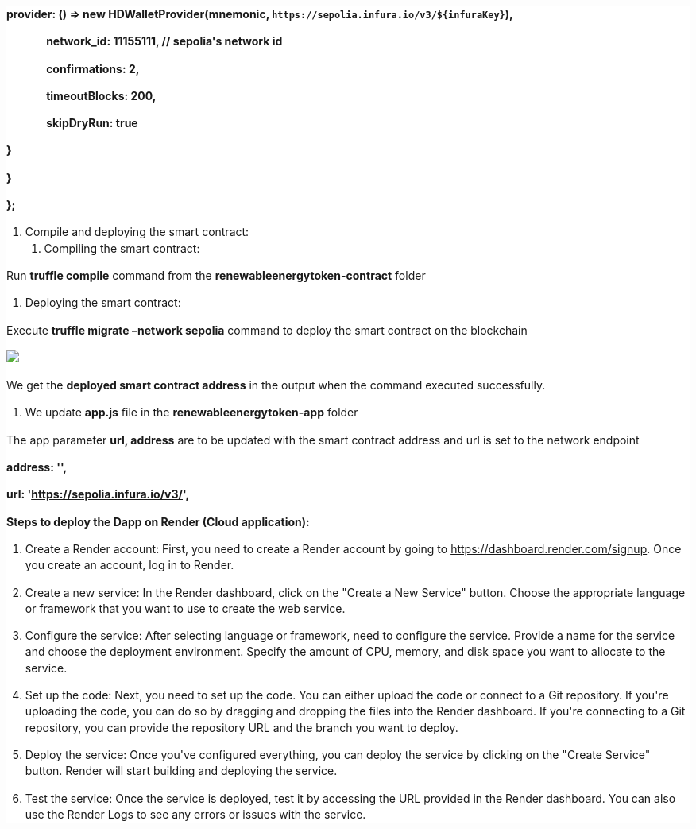 **provider: () => new HDWalletProvider(mnemonic, `https://sepolia.infura.io/v3/${infuraKey}`),**

`      	`**network\_id: 11155111,	// sepolia's network id**

`      	`**confirmations: 2,**

`     	`**timeoutBlocks: 200,**

`      	`**skipDryRun: true**

**}**

**}**

**};**

1. Compile and deploying the smart contract: 
   1. Compiling the smart contract:

Run **truffle compile** command from the **renewableenergytoken-contract** folder

1. Deploying the smart contract:

Execute **truffle migrate –network sepolia** command to deploy the smart contract on the blockchain

![](images/Aspose.Words.f5550671-dc66-4a82-8cdd-71a15f6a57b9.029.png)

We get the **deployed smart contract address** in the output when the command executed successfully.

1. We update **app.js** file in the **renewableenergytoken-app** folder

The app parameter **url, address** are to be updated with the smart contract address and url is set to the network endpoint

**address: '<smart contract address>',**

**url: 'https://sepolia.infura.io/v3/<infura-key>',**


**Steps to deploy the Dapp on Render (Cloud application):**

1. Create a Render account: First, you need to create a Render account by going to <https://dashboard.render.com/signup>. Once you create an account, log in to Render.

1. Create a new service: In the Render dashboard, click on the "Create a New Service" button. Choose the appropriate language or framework that you want to use to create the web service.

1. Configure the service: After selecting language or framework, need to configure the service. Provide a name for the service and choose the deployment environment. Specify the amount of CPU, memory, and disk space you want to allocate to the service.
1. Set up the code: Next, you need to set up the code. You can either upload the code or connect to a Git repository. If you're uploading the code, you can do so by dragging and dropping the files into the Render dashboard. If you're connecting to a Git repository, you can provide the repository URL and the branch you want to deploy.
1. Deploy the service: Once you've configured everything, you can deploy the service by clicking on the "Create Service" button. Render will start building and deploying the service.

1. Test the service: Once the service is deployed, test it by accessing the URL provided in the Render dashboard. You can also use the Render Logs to see any errors or issues with the service.
